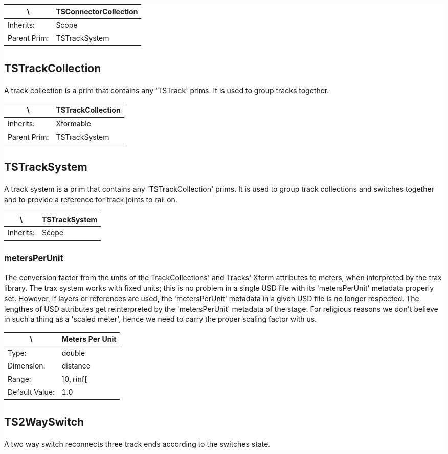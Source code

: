    \          | TSConnectorCollection
------------- | ----------------------------
Inherits:     | Scope
Parent Prim:  | TSTrackSystem


## TSTrackCollection

A track collection is a prim that contains any 'TSTrack' 
prims. It is used to group tracks together.

   \          | TSTrackCollection
------------- | ----------------------------
Inherits:     | Xformable
Parent Prim:  | TSTrackSystem


## TSTrackSystem

A track system is a prim that contains any 'TSTrackCollection' 
prims. It is used to group track collections and switches together 
and to provide a reference for track joints to rail on.

   \          | TSTrackSystem
------------- | ----------------------------
Inherits:     | Scope


### metersPerUnit

The conversion factor from the units of the TrackCollections' 
and Tracks' Xform attributes to meters, when interpreted by 
the trax library. The trax system works with fixed units; 
this is no problem in a single USD file with its 'metersPerUnit' 
metadata properly set. However, if layers or references are 
used, the 'metersPerUnit' metadata in a given USD file is no 
longer respected. The lengthes of USD attributes get 
reinterpreted by the 'metersPerUnit' metadata of the stage. 
For religious reasons we don't believe in such a thing as a 
'scaled meter', hence we need to carry the proper scaling 
factor with us.

   \          | Meters Per Unit
------------- | -------------------------
Type:         | double
Dimension:    | distance
Range:        | ]0,+inf[
Default Value:| 1.0


## TS2WaySwitch

A two way switch reconnects three track ends according to 
the switches state.
